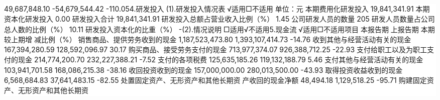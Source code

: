 49,687,848.10
-54,679,544.42
-110.054.研发投入
(1).研发投入情况表
√适用□不适用
单位：元
本期费用化研发投入
19,841,341.91
本期资本化研发投入
0.00
研发投入合计
19,841,341.91
研发投入总额占营业收入比例（%）
1.45
公司研发人员的数量
205
研发人员数量占公司总人数的比例（%）
10.11
研发投入资本化的比重（%）
-(2).情况说明
□适用√不适用5.现金流
√适用□不适用项目
本报告期
上报告期
本期较上期增
减比例（%）
销售商品、提供劳务收到的现金
1,187,523,473.80
1,393,107,414.73
-14.76
收到其他与经营活动有关的现金
167,394,280.59
128,592,096.97
30.17
购买商品、接受劳务支付的现金
713,977,374.07
926,388,712.25
-22.93
支付给职工以及为职工支付的现金
214,774,200.70
232,227,388.21
-7.52
支付的各项税费
125,635,185.26
119,132,188.79
5.46
支付其他与经营活动有关的现金
103,941,701.58
168,086,215.38
-38.16
收回投资收到的现金
157,000,000.00
280,013,500.00
-43.93
取得投资收益收到的现金
6,568,684.83
37,641,483.15
-82.55
处置固定资产、无形资产和其他长期资
产收回的现金净额
48,494.18
1,129,518.25
-95.71
购建固定资产、无形资产和其他长期资